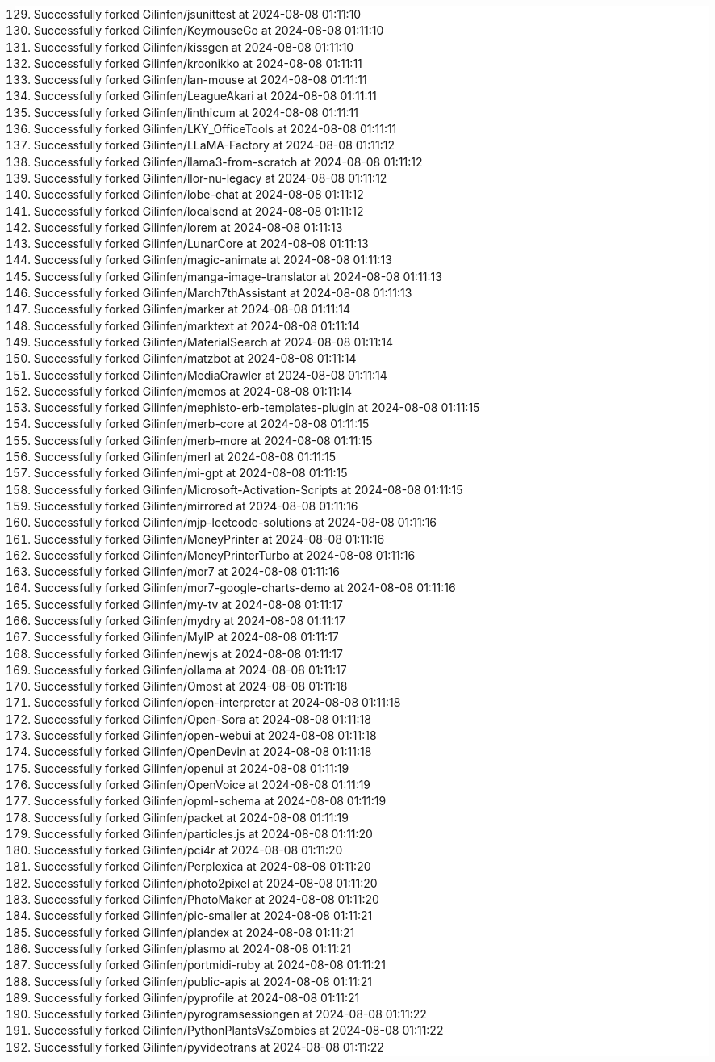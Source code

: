 129. Successfully forked Gilinfen/jsunittest at 2024-08-08 01:11:10
130. Successfully forked Gilinfen/KeymouseGo at 2024-08-08 01:11:10
131. Successfully forked Gilinfen/kissgen at 2024-08-08 01:11:10
132. Successfully forked Gilinfen/kroonikko at 2024-08-08 01:11:11
133. Successfully forked Gilinfen/lan-mouse at 2024-08-08 01:11:11
134. Successfully forked Gilinfen/LeagueAkari at 2024-08-08 01:11:11
135. Successfully forked Gilinfen/linthicum at 2024-08-08 01:11:11
136. Successfully forked Gilinfen/LKY_OfficeTools at 2024-08-08 01:11:11
137. Successfully forked Gilinfen/LLaMA-Factory at 2024-08-08 01:11:12
138. Successfully forked Gilinfen/llama3-from-scratch at 2024-08-08 01:11:12
139. Successfully forked Gilinfen/llor-nu-legacy at 2024-08-08 01:11:12
140. Successfully forked Gilinfen/lobe-chat at 2024-08-08 01:11:12
141. Successfully forked Gilinfen/localsend at 2024-08-08 01:11:12
142. Successfully forked Gilinfen/lorem at 2024-08-08 01:11:13
143. Successfully forked Gilinfen/LunarCore at 2024-08-08 01:11:13
144. Successfully forked Gilinfen/magic-animate at 2024-08-08 01:11:13
145. Successfully forked Gilinfen/manga-image-translator at 2024-08-08 01:11:13
146. Successfully forked Gilinfen/March7thAssistant at 2024-08-08 01:11:13
147. Successfully forked Gilinfen/marker at 2024-08-08 01:11:14
148. Successfully forked Gilinfen/marktext at 2024-08-08 01:11:14
149. Successfully forked Gilinfen/MaterialSearch at 2024-08-08 01:11:14
150. Successfully forked Gilinfen/matzbot at 2024-08-08 01:11:14
151. Successfully forked Gilinfen/MediaCrawler at 2024-08-08 01:11:14
152. Successfully forked Gilinfen/memos at 2024-08-08 01:11:14
153. Successfully forked Gilinfen/mephisto-erb-templates-plugin at 2024-08-08 01:11:15
154. Successfully forked Gilinfen/merb-core at 2024-08-08 01:11:15
155. Successfully forked Gilinfen/merb-more at 2024-08-08 01:11:15
156. Successfully forked Gilinfen/merl at 2024-08-08 01:11:15
157. Successfully forked Gilinfen/mi-gpt at 2024-08-08 01:11:15
158. Successfully forked Gilinfen/Microsoft-Activation-Scripts at 2024-08-08 01:11:15
159. Successfully forked Gilinfen/mirrored at 2024-08-08 01:11:16
160. Successfully forked Gilinfen/mjp-leetcode-solutions at 2024-08-08 01:11:16
161. Successfully forked Gilinfen/MoneyPrinter at 2024-08-08 01:11:16
162. Successfully forked Gilinfen/MoneyPrinterTurbo at 2024-08-08 01:11:16
163. Successfully forked Gilinfen/mor7 at 2024-08-08 01:11:16
164. Successfully forked Gilinfen/mor7-google-charts-demo at 2024-08-08 01:11:16
165. Successfully forked Gilinfen/my-tv at 2024-08-08 01:11:17
166. Successfully forked Gilinfen/mydry at 2024-08-08 01:11:17
167. Successfully forked Gilinfen/MyIP at 2024-08-08 01:11:17
168. Successfully forked Gilinfen/newjs at 2024-08-08 01:11:17
169. Successfully forked Gilinfen/ollama at 2024-08-08 01:11:17
170. Successfully forked Gilinfen/Omost at 2024-08-08 01:11:18
171. Successfully forked Gilinfen/open-interpreter at 2024-08-08 01:11:18
172. Successfully forked Gilinfen/Open-Sora at 2024-08-08 01:11:18
173. Successfully forked Gilinfen/open-webui at 2024-08-08 01:11:18
174. Successfully forked Gilinfen/OpenDevin at 2024-08-08 01:11:18
175. Successfully forked Gilinfen/openui at 2024-08-08 01:11:19
176. Successfully forked Gilinfen/OpenVoice at 2024-08-08 01:11:19
177. Successfully forked Gilinfen/opml-schema at 2024-08-08 01:11:19
178. Successfully forked Gilinfen/packet at 2024-08-08 01:11:19
179. Successfully forked Gilinfen/particles.js at 2024-08-08 01:11:20
180. Successfully forked Gilinfen/pci4r at 2024-08-08 01:11:20
181. Successfully forked Gilinfen/Perplexica at 2024-08-08 01:11:20
182. Successfully forked Gilinfen/photo2pixel at 2024-08-08 01:11:20
183. Successfully forked Gilinfen/PhotoMaker at 2024-08-08 01:11:20
184. Successfully forked Gilinfen/pic-smaller at 2024-08-08 01:11:21
185. Successfully forked Gilinfen/plandex at 2024-08-08 01:11:21
186. Successfully forked Gilinfen/plasmo at 2024-08-08 01:11:21
187. Successfully forked Gilinfen/portmidi-ruby at 2024-08-08 01:11:21
188. Successfully forked Gilinfen/public-apis at 2024-08-08 01:11:21
189. Successfully forked Gilinfen/pyprofile at 2024-08-08 01:11:21
190. Successfully forked Gilinfen/pyrogramsessiongen at 2024-08-08 01:11:22
191. Successfully forked Gilinfen/PythonPlantsVsZombies at 2024-08-08 01:11:22
192. Successfully forked Gilinfen/pyvideotrans at 2024-08-08 01:11:22